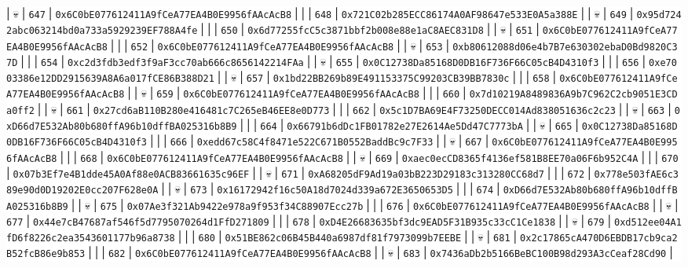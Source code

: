 | 💀 | `647` | `0x6C0bE077612411A9fCeA77EA4B0E9956fAAcAcB8` |
|  | `648` | `0x721C02b285ECC86174A0AF98647e533E0A5a388E` |
| 💀 | `649` | `0x95d7242abc063214bd0a733a5929239EF788A4fe` |
|  | `650` | `0x6d77255fcC5c3871bbf2b008e88e1aC8AEC831D8` |
| 💀 | `651` | `0x6C0bE077612411A9fCeA77EA4B0E9956fAAcAcB8` |
|  | `652` | `0x6C0bE077612411A9fCeA77EA4B0E9956fAAcAcB8` |
| 💀 | `653` | `0xb80612088d06e4b7B7e630302ebaD0Bd9820C37D` |
|  | `654` | `0xc2d3fdb3edf3f9aF3cc70ab666c8656142214FAa` |
| 💀 | `655` | `0x0C12738Da85168D0DB16F736F66C05cB4D4310f3` |
|  | `656` | `0xe7003386e12DD2915639A8A6a017fCE86B388D21` |
| 💀 | `657` | `0x1bd22BB269b89E491153375C99203CB39BB7830c` |
|  | `658` | `0x6C0bE077612411A9fCeA77EA4B0E9956fAAcAcB8` |
| 💀 | `659` | `0x6C0bE077612411A9fCeA77EA4B0E9956fAAcAcB8` |
|  | `660` | `0x7d10219A8489836A9b7C962C2cb9051E3CDa0ff2` |
| 💀 | `661` | `0x27cd6aB110B280e416481c7C265eB46EE8e0D773` |
|  | `662` | `0x5c1D7BA69E4F73250DECC014Ad838051636c2c23` |
| 💀 | `663` | `0xD66d7E532Ab80b680ffA96b10dffBA025316b8B9` |
|  | `664` | `0x66791b6dDc1FB01782e27E2614Ae5Dd47C7773bA` |
| 💀 | `665` | `0x0C12738Da85168D0DB16F736F66C05cB4D4310f3` |
|  | `666` | `0xedd67c58C4f8471e522C671B0552BaddBc9c7F33` |
| 💀 | `667` | `0x6C0bE077612411A9fCeA77EA4B0E9956fAAcAcB8` |
|  | `668` | `0x6C0bE077612411A9fCeA77EA4B0E9956fAAcAcB8` |
| 💀 | `669` | `0xaec0ecCD8365f4136ef581B8EE70a06F6b952C4A` |
|  | `670` | `0x07b3Ef7e4B1dde45A0Af88e0ACB83661635c96EF` |
| 💀 | `671` | `0xA68205dF9Ad19a03bB223D29183c313280CC68d7` |
|  | `672` | `0x778e503fAE6c389e90d0D19202E0cc207F628e0A` |
| 💀 | `673` | `0x16172942f16c50A18d7024d339a672E3650653D5` |
|  | `674` | `0xD66d7E532Ab80b680ffA96b10dffBA025316b8B9` |
| 💀 | `675` | `0x07Ae3f321Ab9422e978a9f953f34C88907Ecc27b` |
|  | `676` | `0x6C0bE077612411A9fCeA77EA4B0E9956fAAcAcB8` |
| 💀 | `677` | `0x44e7cB47687af546f5d7795070264d1FfD271809` |
|  | `678` | `0xD4E26683635bf3dc9EAD5F31B935c33cC1Ce1838` |
| 💀 | `679` | `0xd512ee04A1fD6f8226c2ea3543601177b96a8738` |
|  | `680` | `0x51BE862c06B45B440a6987df81f7973099b7EEBE` |
| 💀 | `681` | `0x2c17865cA470D6EBDB17cb9ca2B52fcB86e9b853` |
|  | `682` | `0x6C0bE077612411A9fCeA77EA4B0E9956fAAcAcB8` |
| 💀 | `683` | `0x7436aDb2b5166BeBC100B98d293A3cCeaf28Cd90` |